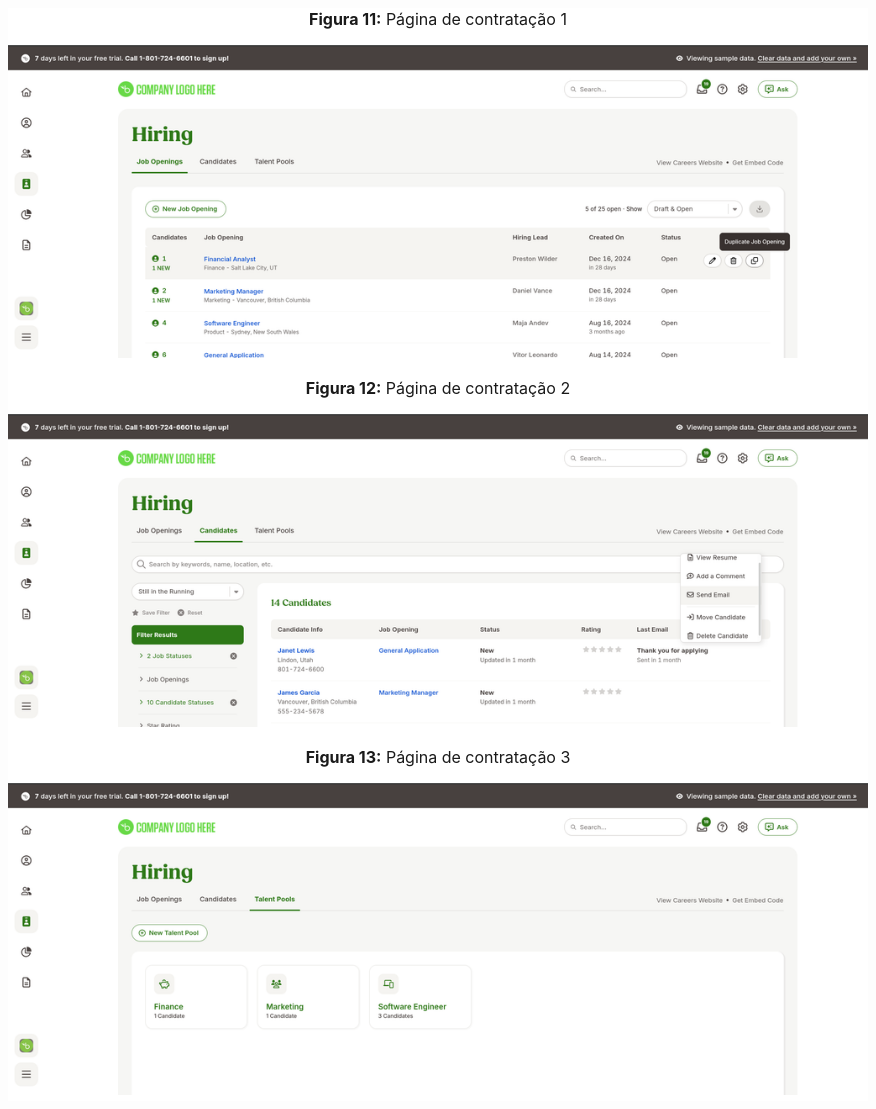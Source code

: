 <font size="3"><p style="text-align: center"><b>Figura 11:</b> Página de contratação 1</p></font>
![Hiring 1](../assets/bamboohr/Hiring-1.png)

<font size="3"><p style="text-align: center"><b>Figura 12:</b> Página de contratação 2</p></font>
![Hiring 2](../assets/bamboohr/Hiring-2.png)

<font size="3"><p style="text-align: center"><b>Figura 13:</b> Página de contratação 3</p></font>
![Hiring 3](../assets/bamboohr/Hiring-3.png)
